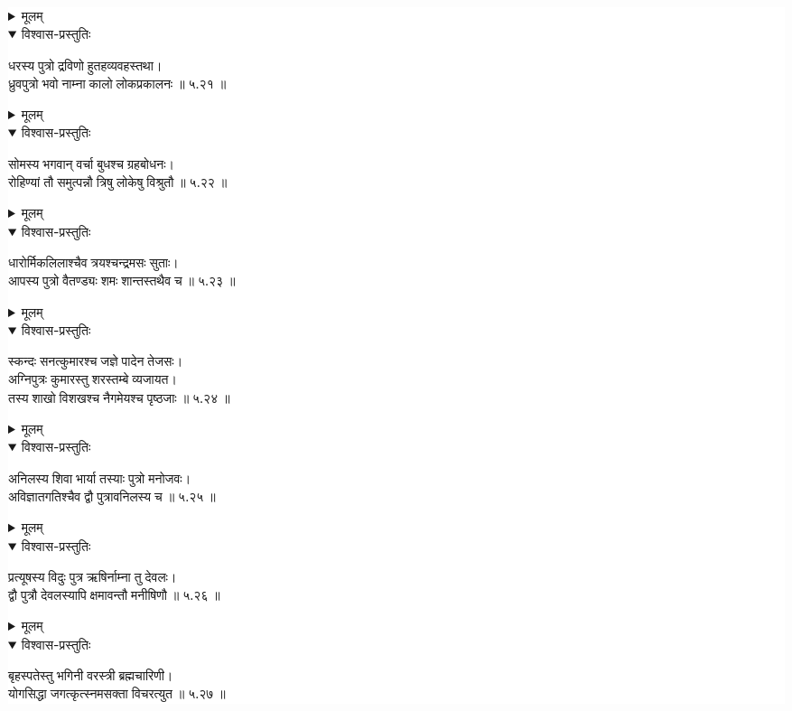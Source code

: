 <details><summary>मूलम्</summary></details>


<details open><summary>विश्वास-प्रस्तुतिः</summary>

धरस्य पुत्रो द्रविणो हुतहव्यवहस्तथा।  
ध्रुवपुत्रो भवो नाम्ना कालो लोकप्रकालनः ॥ ५.२१ ॥
</details>

<details><summary>मूलम्</summary></details>


<details open><summary>विश्वास-प्रस्तुतिः</summary>

सोमस्य भगवान् वर्चा बुधश्च ग्रहबोधनः।  
रोहिण्यां तौ समुत्पन्नौ त्रिषु लोकेषु विश्रुतौ ॥ ५.२२ ॥
</details>

<details><summary>मूलम्</summary></details>


<details open><summary>विश्वास-प्रस्तुतिः</summary>

धारोर्मिकलिलाश्चैव त्रयश्चन्द्रमसः सुताः।  
आपस्य पुत्रो वैतण्ड्यः शमः शान्तस्तथैव च ॥ ५.२३ ॥
</details>

<details><summary>मूलम्</summary></details>


<details open><summary>विश्वास-प्रस्तुतिः</summary>

स्कन्दः सनत्कुमारश्च जज्ञे पादेन तेजसः।  
अग्निपुत्रः कुमारस्तु शरस्तम्बे व्यजायत।  
तस्य शाखो विशखश्च नैगमेयश्च पृष्ठजाः ॥ ५.२४ ॥
</details>

<details><summary>मूलम्</summary></details>


<details open><summary>विश्वास-प्रस्तुतिः</summary>

अनिलस्य शिवा भार्या तस्याः पुत्रो मनोजवः।  
अविज्ञातगतिश्चैव द्वौ पुत्रावनिलस्य च ॥ ५.२५ ॥
</details>

<details><summary>मूलम्</summary></details>


<details open><summary>विश्वास-प्रस्तुतिः</summary>

प्रत्यूषस्य विदुः पुत्र ऋषिर्नाम्ना तु देवलः।  
द्वौ पुत्रौ देवलस्यापि क्षमावन्तौ मनीषिणौ ॥ ५.२६ ॥
</details>

<details><summary>मूलम्</summary></details>


<details open><summary>विश्वास-प्रस्तुतिः</summary>

बृहस्पतेस्तु भगिनी वरस्त्री ब्रह्मचारिणी।  
योगसिद्धा जगत्कृत्स्नमसक्ता विचरत्युत ॥ ५.२७ ॥
</details>
